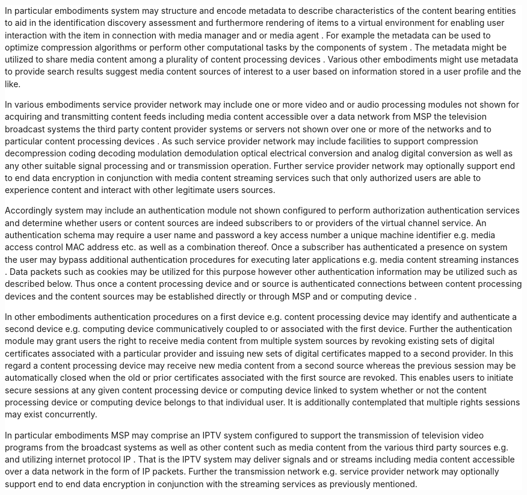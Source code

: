 In particular embodiments system may structure and encode metadata to describe characteristics of the content bearing entities to aid in the identification discovery assessment and furthermore rendering of items to a virtual environment for enabling user interaction with the item in connection with media manager and or media agent . For example the metadata can be used to optimize compression algorithms or perform other computational tasks by the components of system . The metadata might be utilized to share media content among a plurality of content processing devices . Various other embodiments might use metadata to provide search results suggest media content sources of interest to a user based on information stored in a user profile and the like.

In various embodiments service provider network may include one or more video and or audio processing modules not shown for acquiring and transmitting content feeds including media content accessible over a data network from MSP the television broadcast systems the third party content provider systems or servers not shown over one or more of the networks and to particular content processing devices . As such service provider network may include facilities to support compression decompression coding decoding modulation demodulation optical electrical conversion and analog digital conversion as well as any other suitable signal processing and or transmission operation. Further service provider network may optionally support end to end data encryption in conjunction with media content streaming services such that only authorized users are able to experience content and interact with other legitimate users sources.

Accordingly system may include an authentication module not shown configured to perform authorization authentication services and determine whether users or content sources are indeed subscribers to or providers of the virtual channel service. An authentication schema may require a user name and password a key access number a unique machine identifier e.g. media access control MAC address etc. as well as a combination thereof. Once a subscriber has authenticated a presence on system the user may bypass additional authentication procedures for executing later applications e.g. media content streaming instances . Data packets such as cookies may be utilized for this purpose however other authentication information may be utilized such as described below. Thus once a content processing device and or source is authenticated connections between content processing devices and the content sources may be established directly or through MSP and or computing device .

In other embodiments authentication procedures on a first device e.g. content processing device may identify and authenticate a second device e.g. computing device communicatively coupled to or associated with the first device. Further the authentication module may grant users the right to receive media content from multiple system sources by revoking existing sets of digital certificates associated with a particular provider and issuing new sets of digital certificates mapped to a second provider. In this regard a content processing device may receive new media content from a second source whereas the previous session may be automatically closed when the old or prior certificates associated with the first source are revoked. This enables users to initiate secure sessions at any given content processing device or computing device linked to system whether or not the content processing device or computing device belongs to that individual user. It is additionally contemplated that multiple rights sessions may exist concurrently.

In particular embodiments MSP may comprise an IPTV system configured to support the transmission of television video programs from the broadcast systems as well as other content such as media content from the various third party sources e.g. and utilizing internet protocol IP . That is the IPTV system may deliver signals and or streams including media content accessible over a data network in the form of IP packets. Further the transmission network e.g. service provider network may optionally support end to end data encryption in conjunction with the streaming services as previously mentioned.
